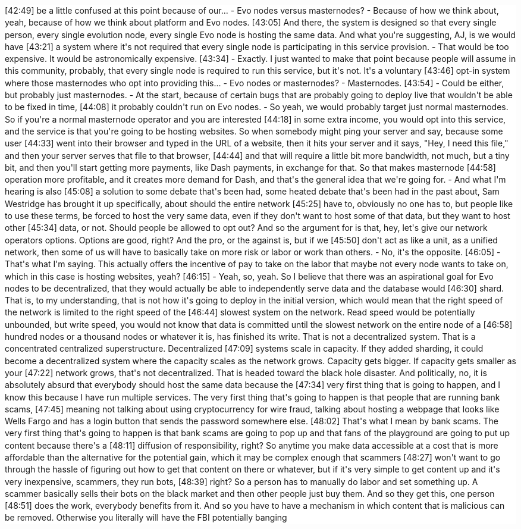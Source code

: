 [42:49] be a little confused at this point because of our... - Evo nodes versus masternodes? - Because of how we think about, yeah, because of how we think about platform and Evo nodes.
[43:05] And there, the system is designed so that every single person, every single evolution node, every single Evo node is hosting the same data. And what you're suggesting, AJ, is we would have
[43:21] a system where it's not required that every single node is participating in this service provision. - That would be too expensive. It would be astronomically expensive.
[43:34] - Exactly. I just wanted to make that point because people will assume in this community, probably, that every single node is required to run this service, but it's not. It's a voluntary
[43:46] opt-in system where those masternodes who opt into providing this... - Evo nodes or masternodes? - Masternodes.
[43:54] - Could be either, but probably just masternodes. - At the start, because of certain bugs that are probably going to deploy live that wouldn't be able to be fixed in time,
[44:08] it probably couldn't run on Evo nodes. - So yeah, we would probably target just normal masternodes. So if you're a normal masternode operator and you are interested
[44:18] in some extra income, you would opt into this service, and the service is that you're going to be hosting websites. So when somebody might ping your server and say, because some user
[44:33] went into their browser and typed in the URL of a website, then it hits your server and it says, "Hey, I need this file," and then your server serves that file to that browser,
[44:44] and that will require a little bit more bandwidth, not much, but a tiny bit, and then you'll start getting more payments, like Dash payments, in exchange for that. So that makes masternode
[44:58] operation more profitable, and it creates more demand for Dash, and that's the general idea that we're going for. - And what I'm hearing is also
[45:08] a solution to some debate that's been had, some heated debate that's been had in the past about, Sam Westridge has brought it up specifically, about should the entire network
[45:25] have to, obviously no one has to, but people like to use these terms, be forced to host the very same data, even if they don't want to host some of that data, but they want to host other
[45:34] data, or not. Should people be allowed to opt out? And so the argument for is that, hey, let's give our network operators options. Options are good, right? And the pro, or the against is, but if we
[45:50] don't act as like a unit, as a unified network, then some of us will have to basically take on more risk or labor or work than others. - No, it's the opposite.
[46:05] - That's what I'm saying. This actually offers the incentive of pay to take on the labor that maybe not every node wants to take on, which in this case is hosting websites, yeah?
[46:15] - Yeah, so, yeah. So I believe that there was an aspirational goal for Evo nodes to be decentralized, that they would actually be able to independently serve data and the database would
[46:30] shard. That is, to my understanding, that is not how it's going to deploy in the initial version, which would mean that the right speed of the network is limited to the right speed of the
[46:44] slowest system on the network. Read speed would be potentially unbounded, but write speed, you would not know that data is committed until the slowest network on the entire node of a
[46:58] hundred nodes or a thousand nodes or whatever it is, has finished its write. That is not a decentralized system. That is a concentrated centralized superstructure. Decentralized
[47:09] systems scale in capacity. If they added sharding, it could become a decentralized system where the capacity scales as the network grows. Capacity gets bigger. If capacity gets smaller as your
[47:22] network grows, that's not decentralized. That is headed toward the black hole disaster. And politically, no, it is absolutely absurd that everybody should host the same data because the
[47:34] very first thing that is going to happen, and I know this because I have run multiple services. The very first thing that's going to happen is that people that are running bank scams,
[47:45] meaning not talking about using cryptocurrency for wire fraud, talking about hosting a webpage that looks like Wells Fargo and has a login button that sends the password somewhere else.
[48:02] That's what I mean by bank scams. The very first thing that's going to happen is that bank scams are going to pop up and that fans of the playground are going to put up content because there's a
[48:11] diffusion of responsibility, right? So anytime you make data accessible at a cost that is more affordable than the alternative for the potential gain, which it may be complex enough that scammers
[48:27] won't want to go through the hassle of figuring out how to get that content on there or whatever, but if it's very simple to get content up and it's very inexpensive, scammers, they run bots,
[48:39] right? So a person has to manually do labor and set something up. A scammer basically sells their bots on the black market and then other people just buy them. And so they get this, one person
[48:51] does the work, everybody benefits from it. And so you have to have a mechanism in which content that is malicious can be removed. Otherwise you literally will have the FBI potentially banging
